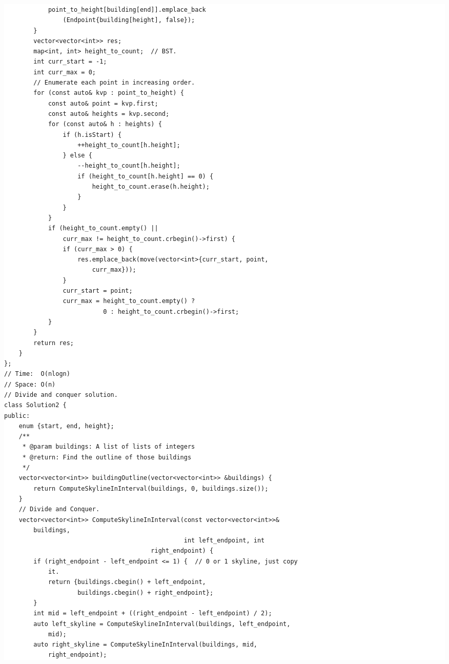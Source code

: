 ```
            point_to_height[building[end]].emplace_back
                (Endpoint{building[height], false});
        }
        vector<vector<int>> res;
        map<int, int> height_to_count;  // BST.
        int curr_start = -1;
        int curr_max = 0;
        // Enumerate each point in increasing order.
        for (const auto& kvp : point_to_height) {
            const auto& point = kvp.first;
            const auto& heights = kvp.second;
            for (const auto& h : heights) {
                if (h.isStart) {
                    ++height_to_count[h.height];
                } else {
                    --height_to_count[h.height];
                    if (height_to_count[h.height] == 0) {
                        height_to_count.erase(h.height);
                    }
                }
            }
            if (height_to_count.empty() ||
                curr_max != height_to_count.crbegin()->first) {
                if (curr_max > 0) {
                    res.emplace_back(move(vector<int>{curr_start, point, 
                        curr_max}));
                }
                curr_start = point;
                curr_max = height_to_count.empty() ?
                           0 : height_to_count.crbegin()->first;
            }
        }
        return res;
    }
};
// Time:  O(nlogn)
// Space: O(n)
// Divide and conquer solution.
class Solution2 {
public:
    enum {start, end, height};
    /**
     * @param buildings: A list of lists of integers
     * @return: Find the outline of those buildings
     */
    vector<vector<int>> buildingOutline(vector<vector<int>> &buildings) {
        return ComputeSkylineInInterval(buildings, 0, buildings.size());
    }
    // Divide and Conquer.
    vector<vector<int>> ComputeSkylineInInterval(const vector<vector<int>>& 
        buildings,
                                                 int left_endpoint, int 
                                        right_endpoint) {
        if (right_endpoint - left_endpoint <= 1) {  // 0 or 1 skyline, just copy 
            it.
            return {buildings.cbegin() + left_endpoint,
                    buildings.cbegin() + right_endpoint};
        }
        int mid = left_endpoint + ((right_endpoint - left_endpoint) / 2);
        auto left_skyline = ComputeSkylineInInterval(buildings, left_endpoint, 
            mid);
        auto right_skyline = ComputeSkylineInInterval(buildings, mid, 
            right_endpoint);
```